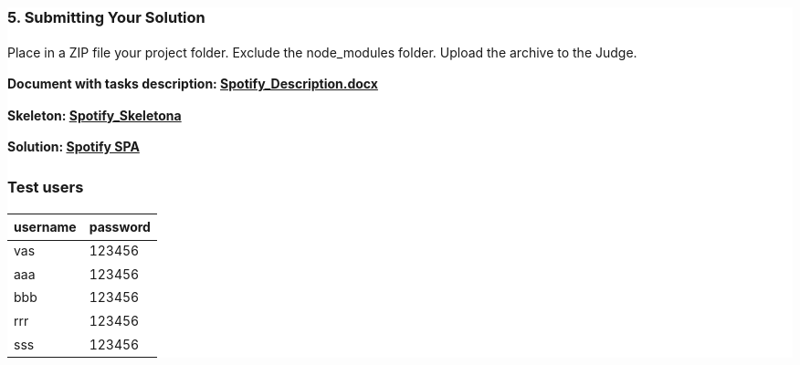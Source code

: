 ### 5. Submitting Your Solution

Place in a ZIP file your project folder. Exclude the node_modules folder. Upload the archive to the Judge.

<p><b>Document with tasks description: <a href="./resources/Spotify_Description.docx">Spotify_Description.docx</a></b></p>

<p><b>Skeleton: <a href="./resources/Spotify_Skeletona">Spotify_Skeletona</a></b></p>

<p><b>Solution: <a href="./spotify">Spotify SPA</a></b></p>

### Test users

username | password
---------|----------
vas | 123456
aaa | 123456
bbb | 123456
rrr | 123456
sss | 123456